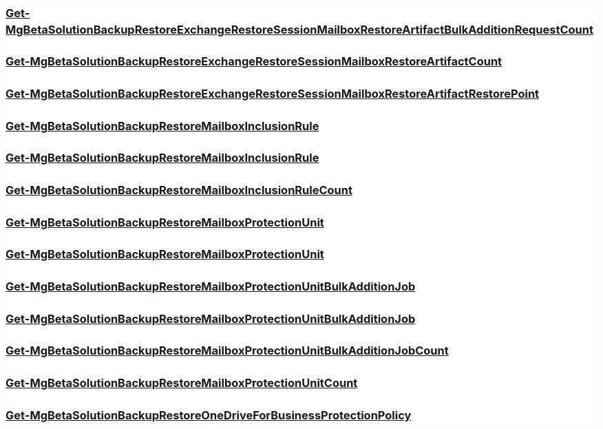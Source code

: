 ### [Get-MgBetaSolutionBackupRestoreExchangeRestoreSessionMailboxRestoreArtifactBulkAdditionRequestCount](Get-MgBetaSolutionBackupRestoreExchangeRestoreSessionMailboxRestoreArtifactBulkAdditionRequestCount.md)

### [Get-MgBetaSolutionBackupRestoreExchangeRestoreSessionMailboxRestoreArtifactCount](Get-MgBetaSolutionBackupRestoreExchangeRestoreSessionMailboxRestoreArtifactCount.md)

### [Get-MgBetaSolutionBackupRestoreExchangeRestoreSessionMailboxRestoreArtifactRestorePoint](Get-MgBetaSolutionBackupRestoreExchangeRestoreSessionMailboxRestoreArtifactRestorePoint.md)

### [Get-MgBetaSolutionBackupRestoreMailboxInclusionRule](Get-MgBetaSolutionBackupRestoreMailboxInclusionRule.md)

### [Get-MgBetaSolutionBackupRestoreMailboxInclusionRule](Get-MgBetaSolutionBackupRestoreMailboxInclusionRule.md)

### [Get-MgBetaSolutionBackupRestoreMailboxInclusionRuleCount](Get-MgBetaSolutionBackupRestoreMailboxInclusionRuleCount.md)

### [Get-MgBetaSolutionBackupRestoreMailboxProtectionUnit](Get-MgBetaSolutionBackupRestoreMailboxProtectionUnit.md)

### [Get-MgBetaSolutionBackupRestoreMailboxProtectionUnit](Get-MgBetaSolutionBackupRestoreMailboxProtectionUnit.md)

### [Get-MgBetaSolutionBackupRestoreMailboxProtectionUnitBulkAdditionJob](Get-MgBetaSolutionBackupRestoreMailboxProtectionUnitBulkAdditionJob.md)

### [Get-MgBetaSolutionBackupRestoreMailboxProtectionUnitBulkAdditionJob](Get-MgBetaSolutionBackupRestoreMailboxProtectionUnitBulkAdditionJob.md)

### [Get-MgBetaSolutionBackupRestoreMailboxProtectionUnitBulkAdditionJobCount](Get-MgBetaSolutionBackupRestoreMailboxProtectionUnitBulkAdditionJobCount.md)

### [Get-MgBetaSolutionBackupRestoreMailboxProtectionUnitCount](Get-MgBetaSolutionBackupRestoreMailboxProtectionUnitCount.md)

### [Get-MgBetaSolutionBackupRestoreOneDriveForBusinessProtectionPolicy](Get-MgBetaSolutionBackupRestoreOneDriveForBusinessProtectionPolicy.md)
